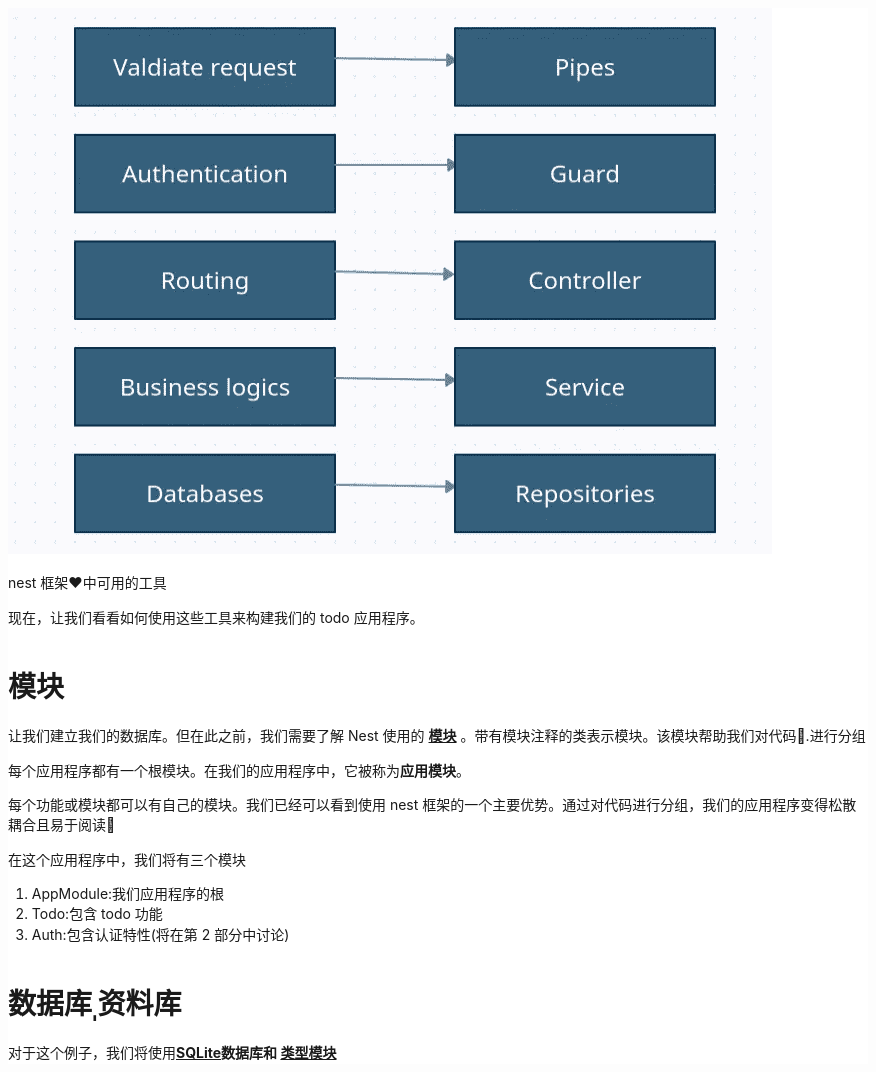 ![](img/cc01f18211969c7f902736f9723612c1.png)

nest 框架❤️中可用的工具

现在，让我们看看如何使用这些工具来构建我们的 todo 应用程序。

# 模块

让我们建立我们的数据库。但在此之前，我们需要了解 Nest 使用的 [**模块**](https://docs.nestjs.com/modules) 。带有模块注释的类表示模块。该模块帮助我们对代码🧱.进行分组

每个应用程序都有一个根模块。在我们的应用程序中，它被称为**应用模块**。

每个功能或模块都可以有自己的模块。我们已经可以看到使用 nest 框架的一个主要优势。通过对代码进行分组，我们的应用程序变得松散耦合且易于阅读🤩

在这个应用程序中，我们将有三个模块

1.  AppModule:我们应用程序的根
2.  Todo:包含 todo 功能
3.  Auth:包含认证特性(将在第 2 部分中讨论)

# 数据库ˌ资料库

对于这个例子，我们将使用[**SQLite**](https://sqlite.org/index.html)**数据库和 [**类型模块**](https://docs.nestjs.com/techniques/database)**
